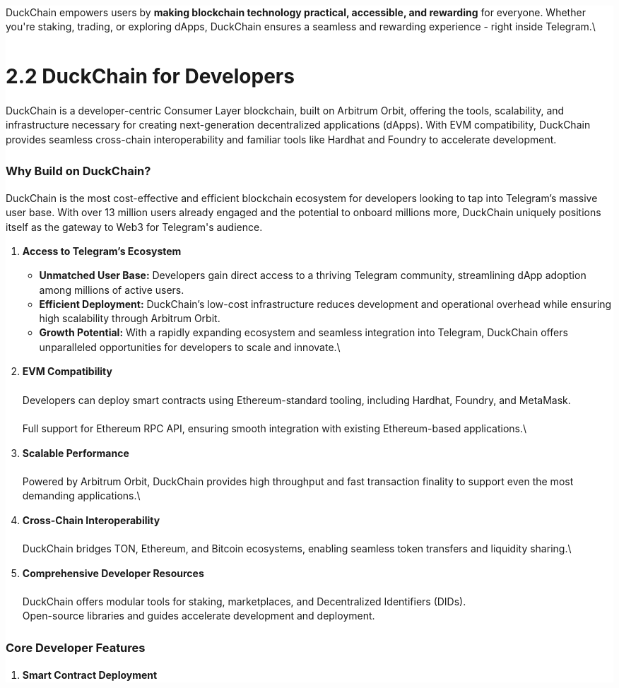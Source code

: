 DuckChain empowers users by **making blockchain technology practical, accessible, and rewarding** for everyone. Whether you're staking, trading, or exploring dApps, DuckChain ensures a seamless and rewarding experience - right inside Telegram.\\


# 2.2 DuckChain for Developers

DuckChain is a developer-centric Consumer Layer blockchain, built on Arbitrum Orbit, offering the tools, scalability, and infrastructure necessary for creating next-generation decentralized applications (dApps). With EVM compatibility, DuckChain provides seamless cross-chain interoperability and familiar tools like Hardhat and Foundry to accelerate development.

### **Why Build on DuckChain?**

DuckChain is the most cost-effective and efficient blockchain ecosystem for developers looking to tap into Telegram’s massive user base. With over 13 million users already engaged and the potential to onboard millions more, DuckChain uniquely positions itself as the gateway to Web3 for Telegram's audience.

1. **Access to Telegram’s Ecosystem**

   * **Unmatched User Base:** Developers gain direct access to a thriving Telegram community, streamlining dApp adoption among millions of active users.
   * **Efficient Deployment:** DuckChain’s low-cost infrastructure reduces development and operational overhead while ensuring high scalability through Arbitrum Orbit.
   * **Growth Potential:** With a rapidly expanding ecosystem and seamless integration into Telegram, DuckChain offers unparalleled opportunities for developers to scale and innovate.\\

2. **EVM Compatibility**\
   \
   Developers can deploy smart contracts using Ethereum-standard tooling, including Hardhat, Foundry, and MetaMask.\
   \
   Full support for Ethereum RPC API, ensuring smooth integration with existing Ethereum-based applications.\\

3. **Scalable Performance**\
   \
   Powered by Arbitrum Orbit, DuckChain provides high throughput and fast transaction finality to support even the most demanding applications.\\

4. **Cross-Chain Interoperability**\
   \
   DuckChain bridges TON, Ethereum, and Bitcoin ecosystems, enabling seamless token transfers and liquidity sharing.\\

5. **Comprehensive Developer Resources**\
   \
   DuckChain offers modular tools for staking, marketplaces, and Decentralized Identifiers (DIDs).\
   Open-source libraries and guides accelerate development and deployment.

### **Core Developer Features**

1. **Smart Contract Deployment**
